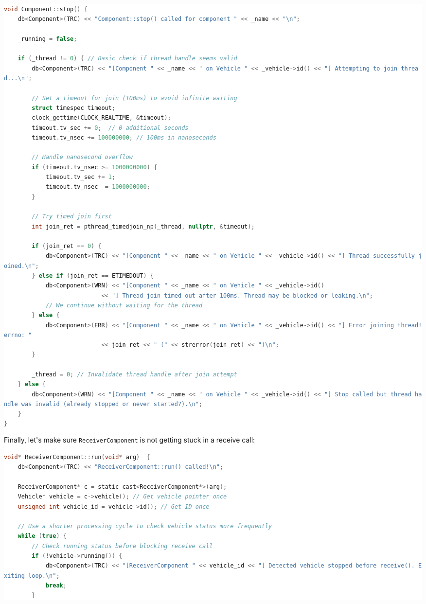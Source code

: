 ```c++:include/component.h
void Component::stop() {
    db<Component>(TRC) << "Component::stop() called for component " << _name << "\n";

    _running = false;
    
    if (_thread != 0) { // Basic check if thread handle seems valid
        db<Component>(TRC) << "[Component " << _name << " on Vehicle " << _vehicle->id() << "] Attempting to join thread...\n";
        
        // Set a timeout for join (100ms) to avoid infinite waiting
        struct timespec timeout;
        clock_gettime(CLOCK_REALTIME, &timeout);
        timeout.tv_sec += 0;  // 0 additional seconds
        timeout.tv_nsec += 100000000; // 100ms in nanoseconds
        
        // Handle nanosecond overflow
        if (timeout.tv_nsec >= 1000000000) {
            timeout.tv_sec += 1;
            timeout.tv_nsec -= 1000000000;
        }
        
        // Try timed join first
        int join_ret = pthread_timedjoin_np(_thread, nullptr, &timeout);
        
        if (join_ret == 0) {
            db<Component>(TRC) << "[Component " << _name << " on Vehicle " << _vehicle->id() << "] Thread successfully joined.\n";
        } else if (join_ret == ETIMEDOUT) {
            db<Component>(WRN) << "[Component " << _name << " on Vehicle " << _vehicle->id() 
                            << "] Thread join timed out after 100ms. Thread may be blocked or leaking.\n";
            // We continue without waiting for the thread
        } else {
            db<Component>(ERR) << "[Component " << _name << " on Vehicle " << _vehicle->id() << "] Error joining thread! errno: " 
                            << join_ret << " (" << strerror(join_ret) << ")\n";
        }
        
        _thread = 0; // Invalidate thread handle after join attempt
    } else {
        db<Component>(WRN) << "[Component " << _name << " on Vehicle " << _vehicle->id() << "] Stop called but thread handle was invalid (already stopped or never started?).\n";
    }
}
```
Finally, let's make sure `ReceiverComponent` is not getting stuck in a receive call:

```c++:include/components/receiver_component.h
void* ReceiverComponent::run(void* arg)  {
    db<Component>(TRC) << "ReceiverComponent::run() called!\n";

    ReceiverComponent* c = static_cast<ReceiverComponent*>(arg);
    Vehicle* vehicle = c->vehicle(); // Get vehicle pointer once
    unsigned int vehicle_id = vehicle->id(); // Get ID once

    // Use a shorter processing cycle to check vehicle status more frequently
    while (true) {
        // Check running status before blocking receive call
        if (!vehicle->running()) {
            db<Component>(TRC) << "[ReceiverComponent " << vehicle_id << "] Detected vehicle stopped before receive(). Exiting loop.\n";
            break;
        }

```
